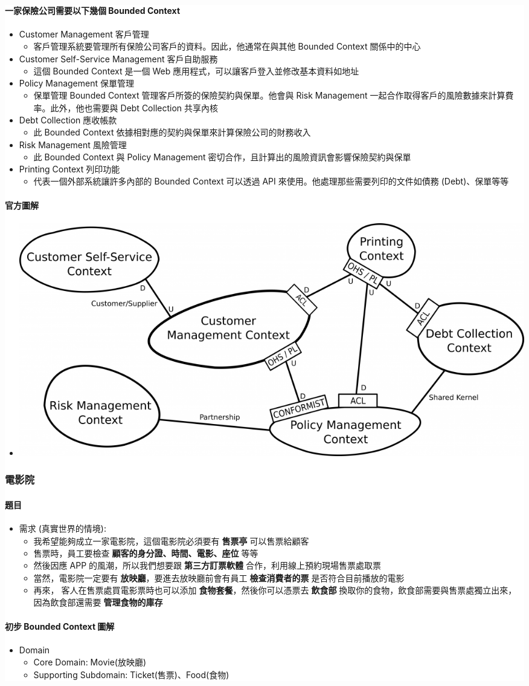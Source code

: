 #### 一家保險公司需要以下幾個 Bounded Context
- Customer Management 客戶管理
    - 客戶管理系統要管理所有保險公司客戶的資料。因此，他通常在與其他 Bounded Context 關係中的中心
- Customer Self-Service Management 客戶自助服務
    - 這個 Bounded Context 是一個 Web 應用程式，可以讓客戶登入並修改基本資料如地址
- Policy Management 保單管理
    - 保單管理 Bounded Context 管理客戶所簽的保險契約與保單。他會與 Risk Management 一起合作取得客戶的風險數據來計算費率。此外，他也需要與 Debt Collection 共享內核
- Debt Collection 應收帳款
    - 此 Bounded Context 依據相對應的契約與保單來計算保險公司的財務收入
- Risk Management 風險管理
    - 此 Bounded Context 與 Policy Management 密切合作，且計算出的風險資訊會影響保險契約與保單
- Printing Context 列印功能
    - 代表一個外部系統讓許多內部的 Bounded Context 可以透過 API 來使用。他處理那些需要列印的文件如債務 (Debt)、保單等等

#### 官方圖解
- ![保險公司範例_官方圖解](../../assets/pics/ddd/保險公司範例_官方圖解.png)

### 電影院
#### 題目
- 需求 (真實世界的情境): 
  - 我希望能夠成立一家電影院，這個電影院必須要有 **售票亭** 可以售票給顧客
  - 售票時，員工要檢查 **顧客的身分證、時間、電影、座位** 等等
  - 然後因應 APP 的風潮，所以我們想要跟 **第三方訂票軟體** 合作，利用線上預約現場售票處取票
  - 當然，電影院一定要有 **放映廳**，要進去放映廳前會有員工 **檢查消費者的票** 是否符合目前播放的電影
  - 再來， 客人在售票處買電影票時也可以添加 **食物套餐**，然後你可以憑票去 **飲食部** 換取你的食物，飲食部需要與售票處獨立出來，因為飲食部還需要 **管理食物的庫存**

#### 初步 Bounded Context 圖解
- Domain
  - Core Domain: Movie(放映廳)
  - Supporting Subdomain: Ticket(售票)、Food(食物)